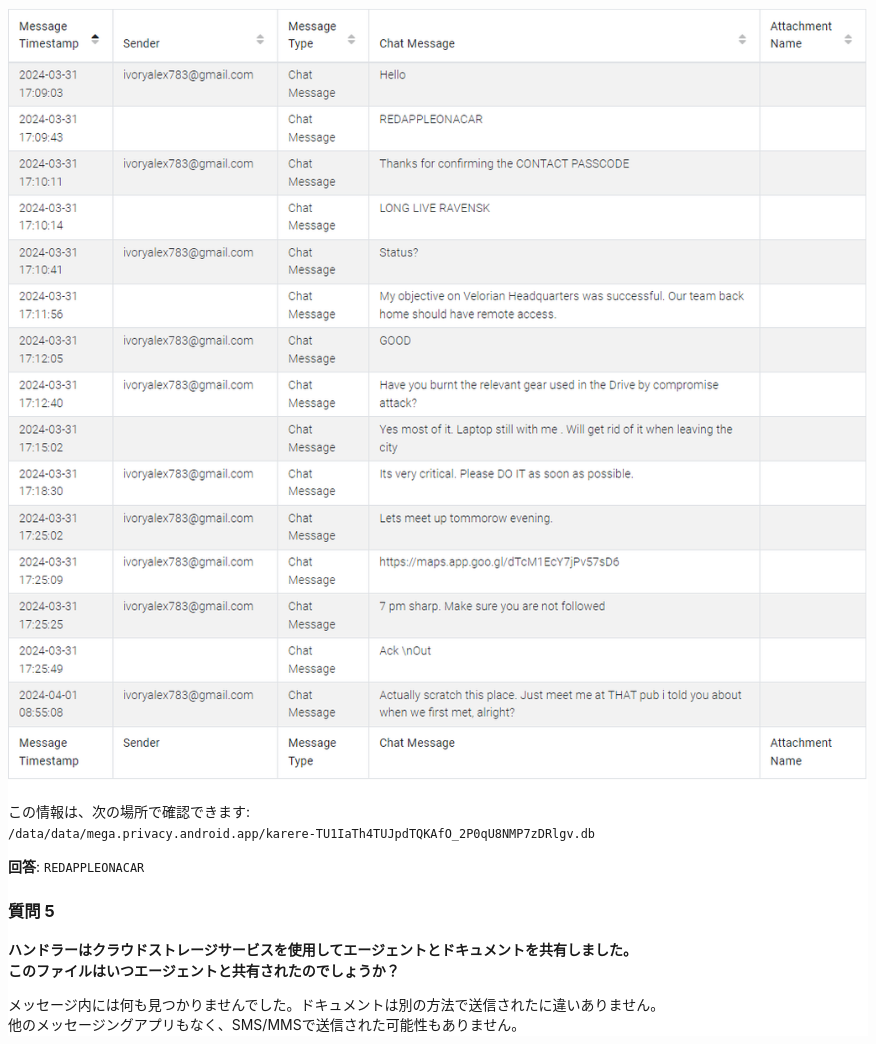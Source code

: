 ![Messages](pictures/mega-messages.png)

この情報は、次の場所で確認できます:  
`/data/data/mega.privacy.android.app/karere-TU1IaTh4TUJpdTQKAfO_2P0qU8NMP7zDRlgv.db`

**回答**:
``REDAPPLEONACAR``

### 質問 5
**ハンドラーはクラウドストレージサービスを使用してエージェントとドキュメントを共有しました。  
このファイルはいつエージェントと共有されたのでしょうか？**

メッセージ内には何も見つかりませんでした。ドキュメントは別の方法で送信されたに違いありません。  
他のメッセージングアプリもなく、SMS/MMSで送信された可能性もありません。
